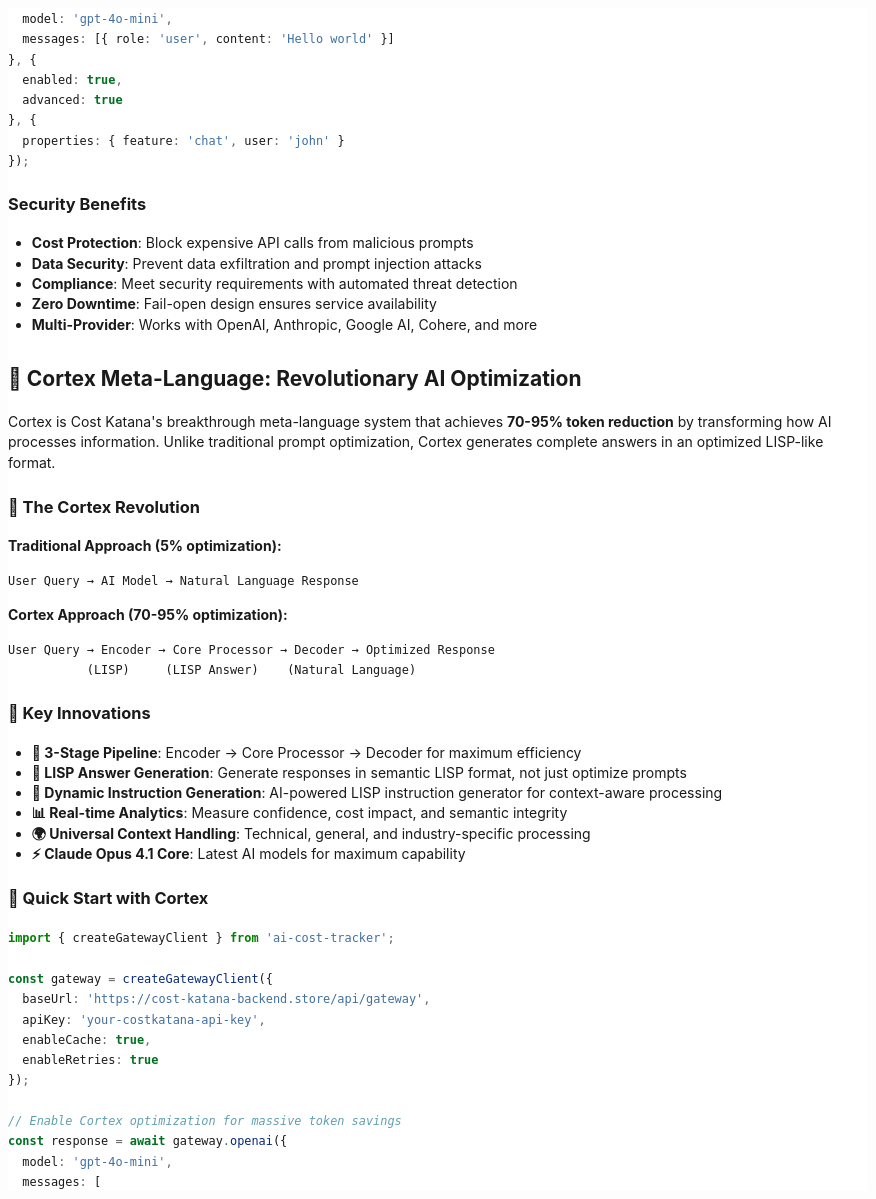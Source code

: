 ```typescript
  model: 'gpt-4o-mini',
  messages: [{ role: 'user', content: 'Hello world' }]
}, {
  enabled: true,
  advanced: true
}, {
  properties: { feature: 'chat', user: 'john' }
});
```

### Security Benefits

- **Cost Protection**: Block expensive API calls from malicious prompts
- **Data Security**: Prevent data exfiltration and prompt injection attacks
- **Compliance**: Meet security requirements with automated threat detection
- **Zero Downtime**: Fail-open design ensures service availability
- **Multi-Provider**: Works with OpenAI, Anthropic, Google AI, Cohere, and more

## 🧠 Cortex Meta-Language: Revolutionary AI Optimization

Cortex is Cost Katana's breakthrough meta-language system that achieves **70-95% token reduction** by transforming how AI processes information. Unlike traditional prompt optimization, Cortex generates complete answers in an optimized LISP-like format.

### 🚀 The Cortex Revolution

**Traditional Approach (5% optimization):**
```
User Query → AI Model → Natural Language Response
```

**Cortex Approach (70-95% optimization):**
```
User Query → Encoder → Core Processor → Decoder → Optimized Response
           (LISP)     (LISP Answer)    (Natural Language)
```

### 🎯 Key Innovations

- **🔄 3-Stage Pipeline**: Encoder → Core Processor → Decoder for maximum efficiency
- **🧠 LISP Answer Generation**: Generate responses in semantic LISP format, not just optimize prompts
- **🎯 Dynamic Instruction Generation**: AI-powered LISP instruction generator for context-aware processing
- **📊 Real-time Analytics**: Measure confidence, cost impact, and semantic integrity
- **🌍 Universal Context Handling**: Technical, general, and industry-specific processing
- **⚡ Claude Opus 4.1 Core**: Latest AI models for maximum capability

### 🚀 Quick Start with Cortex

```typescript
import { createGatewayClient } from 'ai-cost-tracker';

const gateway = createGatewayClient({
  baseUrl: 'https://cost-katana-backend.store/api/gateway',
  apiKey: 'your-costkatana-api-key',
  enableCache: true,
  enableRetries: true
});

// Enable Cortex optimization for massive token savings
const response = await gateway.openai({
  model: 'gpt-4o-mini',
  messages: [
```
